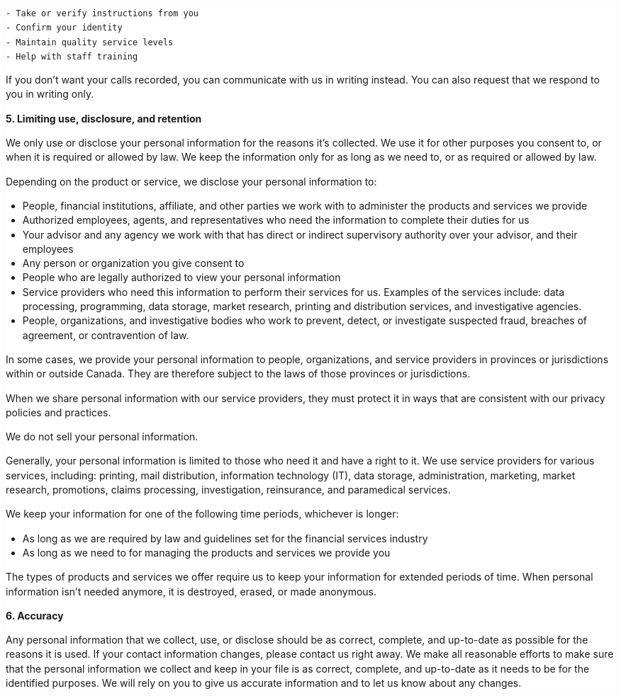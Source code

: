     - Take or verify instructions from you
    - Confirm your identity
    - Maintain quality service levels
    - Help with staff training

If you don’t want your calls recorded, you can communicate with us in writing instead. You can also request that we respond to you in writing only.

**5. Limiting use, disclosure, and retention**

We only use or disclose your personal information for the reasons it’s collected. We use it for other purposes you consent to, or when it is required or allowed by law. We keep the information only for as long as we need to, or as required or allowed by law.

Depending on the product or service, we disclose your personal information to:
- People, financial institutions, affiliate, and other parties we work with to administer the products and services we provide
- Authorized employees, agents, and representatives who need the information to complete their duties for us
- Your advisor and any agency we work with that has direct or indirect supervisory authority over your advisor, and their employees
- Any person or organization you give consent to
- People who are legally authorized to view your personal information
- Service providers who need this information to perform their services for us. Examples of the services include: data processing, programming, data storage, market research, printing and distribution services, and investigative agencies.
- People, organizations, and investigative bodies who work to prevent, detect, or investigate suspected fraud, breaches of agreement, or contravention of law.

In some cases, we provide your personal information to people, organizations, and service providers in provinces or jurisdictions within or outside Canada. They are therefore subject to the laws of those provinces or jurisdictions.

When we share personal information with our service providers, they must protect it in ways that are consistent with our privacy policies and practices.

We do not sell your personal information.

Generally, your personal information is limited to those who need it and have a right to it. We use service providers for various services, including: printing, mail distribution, information technology (IT), data storage, administration, marketing, market research, promotions, claims processing, investigation, reinsurance, and paramedical services.

We keep your information for one of the following time periods, whichever is longer:
- As long as we are required by law and guidelines set for the financial services industry
- As long as we need to for managing the products and services we provide you

The types of products and services we offer require us to keep your information for extended periods of time. When personal information isn’t needed anymore, it is destroyed, erased, or made anonymous.

**6. Accuracy**

Any personal information that we collect, use, or disclose should be as correct, complete, and up-to-date as possible for the reasons it is used. If your contact information changes, please contact us right away. We make all reasonable efforts to make sure that the personal information we collect and keep in your file is as correct, complete, and up-to-date as it needs to be for the identified purposes. We will rely on you to give us accurate information and to let us know about any changes.
